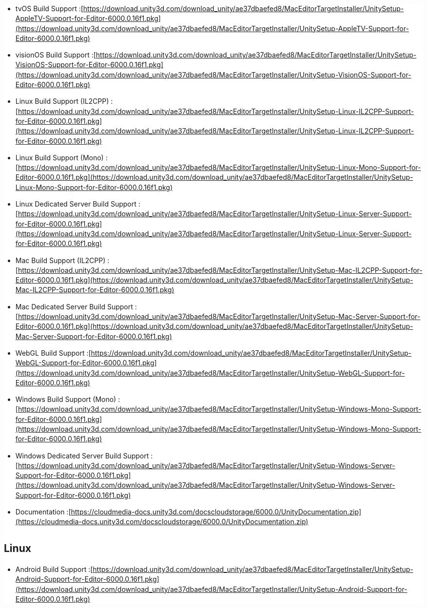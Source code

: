 - tvOS Build Support :[https://download.unity3d.com/download_unity/ae37dbaefed8/MacEditorTargetInstaller/UnitySetup-AppleTV-Support-for-Editor-6000.0.16f1.pkg](https://download.unity3d.com/download_unity/ae37dbaefed8/MacEditorTargetInstaller/UnitySetup-AppleTV-Support-for-Editor-6000.0.16f1.pkg)

- visionOS Build Support :[https://download.unity3d.com/download_unity/ae37dbaefed8/MacEditorTargetInstaller/UnitySetup-VisionOS-Support-for-Editor-6000.0.16f1.pkg](https://download.unity3d.com/download_unity/ae37dbaefed8/MacEditorTargetInstaller/UnitySetup-VisionOS-Support-for-Editor-6000.0.16f1.pkg)

- Linux Build Support (IL2CPP) :[https://download.unity3d.com/download_unity/ae37dbaefed8/MacEditorTargetInstaller/UnitySetup-Linux-IL2CPP-Support-for-Editor-6000.0.16f1.pkg](https://download.unity3d.com/download_unity/ae37dbaefed8/MacEditorTargetInstaller/UnitySetup-Linux-IL2CPP-Support-for-Editor-6000.0.16f1.pkg)

- Linux Build Support (Mono) :[https://download.unity3d.com/download_unity/ae37dbaefed8/MacEditorTargetInstaller/UnitySetup-Linux-Mono-Support-for-Editor-6000.0.16f1.pkg](https://download.unity3d.com/download_unity/ae37dbaefed8/MacEditorTargetInstaller/UnitySetup-Linux-Mono-Support-for-Editor-6000.0.16f1.pkg)

- Linux Dedicated Server Build Support :[https://download.unity3d.com/download_unity/ae37dbaefed8/MacEditorTargetInstaller/UnitySetup-Linux-Server-Support-for-Editor-6000.0.16f1.pkg](https://download.unity3d.com/download_unity/ae37dbaefed8/MacEditorTargetInstaller/UnitySetup-Linux-Server-Support-for-Editor-6000.0.16f1.pkg)

- Mac Build Support (IL2CPP) :[https://download.unity3d.com/download_unity/ae37dbaefed8/MacEditorTargetInstaller/UnitySetup-Mac-IL2CPP-Support-for-Editor-6000.0.16f1.pkg](https://download.unity3d.com/download_unity/ae37dbaefed8/MacEditorTargetInstaller/UnitySetup-Mac-IL2CPP-Support-for-Editor-6000.0.16f1.pkg)

- Mac Dedicated Server Build Support :[https://download.unity3d.com/download_unity/ae37dbaefed8/MacEditorTargetInstaller/UnitySetup-Mac-Server-Support-for-Editor-6000.0.16f1.pkg](https://download.unity3d.com/download_unity/ae37dbaefed8/MacEditorTargetInstaller/UnitySetup-Mac-Server-Support-for-Editor-6000.0.16f1.pkg)

- WebGL Build Support :[https://download.unity3d.com/download_unity/ae37dbaefed8/MacEditorTargetInstaller/UnitySetup-WebGL-Support-for-Editor-6000.0.16f1.pkg](https://download.unity3d.com/download_unity/ae37dbaefed8/MacEditorTargetInstaller/UnitySetup-WebGL-Support-for-Editor-6000.0.16f1.pkg)

- Windows Build Support (Mono) :[https://download.unity3d.com/download_unity/ae37dbaefed8/MacEditorTargetInstaller/UnitySetup-Windows-Mono-Support-for-Editor-6000.0.16f1.pkg](https://download.unity3d.com/download_unity/ae37dbaefed8/MacEditorTargetInstaller/UnitySetup-Windows-Mono-Support-for-Editor-6000.0.16f1.pkg)

- Windows Dedicated Server Build Support :[https://download.unity3d.com/download_unity/ae37dbaefed8/MacEditorTargetInstaller/UnitySetup-Windows-Server-Support-for-Editor-6000.0.16f1.pkg](https://download.unity3d.com/download_unity/ae37dbaefed8/MacEditorTargetInstaller/UnitySetup-Windows-Server-Support-for-Editor-6000.0.16f1.pkg)

- Documentation :[https://cloudmedia-docs.unity3d.com/docscloudstorage/6000.0/UnityDocumentation.zip](https://cloudmedia-docs.unity3d.com/docscloudstorage/6000.0/UnityDocumentation.zip)

## Linux 

- Android Build Support :[https://download.unity3d.com/download_unity/ae37dbaefed8/MacEditorTargetInstaller/UnitySetup-Android-Support-for-Editor-6000.0.16f1.pkg](https://download.unity3d.com/download_unity/ae37dbaefed8/MacEditorTargetInstaller/UnitySetup-Android-Support-for-Editor-6000.0.16f1.pkg)
